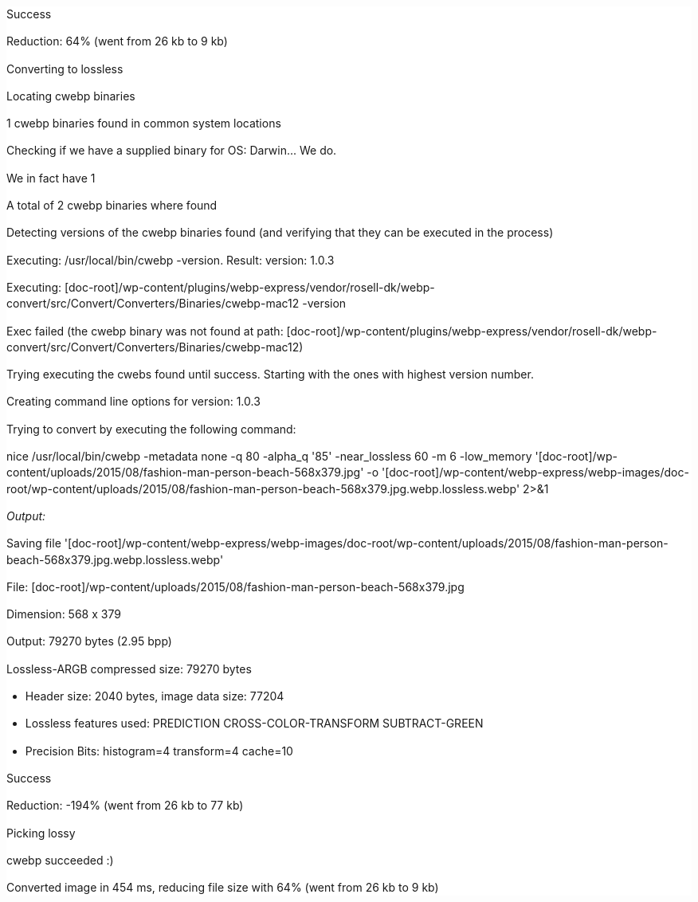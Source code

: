 
Success

Reduction: 64% (went from 26 kb to 9 kb)


Converting to lossless

Locating cwebp binaries

1 cwebp binaries found in common system locations

Checking if we have a supplied binary for OS: Darwin... We do.

We in fact have 1

A total of 2 cwebp binaries where found

Detecting versions of the cwebp binaries found (and verifying that they can be executed in the process)

Executing: /usr/local/bin/cwebp -version. Result: version: 1.0.3

Executing: [doc-root]/wp-content/plugins/webp-express/vendor/rosell-dk/webp-convert/src/Convert/Converters/Binaries/cwebp-mac12 -version

Exec failed (the cwebp binary was not found at path: [doc-root]/wp-content/plugins/webp-express/vendor/rosell-dk/webp-convert/src/Convert/Converters/Binaries/cwebp-mac12)

Trying executing the cwebs found until success. Starting with the ones with highest version number.

Creating command line options for version: 1.0.3

Trying to convert by executing the following command:

nice /usr/local/bin/cwebp -metadata none -q 80 -alpha_q '85' -near_lossless 60 -m 6 -low_memory '[doc-root]/wp-content/uploads/2015/08/fashion-man-person-beach-568x379.jpg' -o '[doc-root]/wp-content/webp-express/webp-images/doc-root/wp-content/uploads/2015/08/fashion-man-person-beach-568x379.jpg.webp.lossless.webp' 2>&1


*Output:* 

Saving file '[doc-root]/wp-content/webp-express/webp-images/doc-root/wp-content/uploads/2015/08/fashion-man-person-beach-568x379.jpg.webp.lossless.webp'

File:      [doc-root]/wp-content/uploads/2015/08/fashion-man-person-beach-568x379.jpg

Dimension: 568 x 379

Output:    79270 bytes (2.95 bpp)

Lossless-ARGB compressed size: 79270 bytes

  * Header size: 2040 bytes, image data size: 77204

  * Lossless features used: PREDICTION CROSS-COLOR-TRANSFORM SUBTRACT-GREEN

  * Precision Bits: histogram=4 transform=4 cache=10


Success

Reduction: -194% (went from 26 kb to 77 kb)


Picking lossy

cwebp succeeded :)


Converted image in 454 ms, reducing file size with 64% (went from 26 kb to 9 kb)

